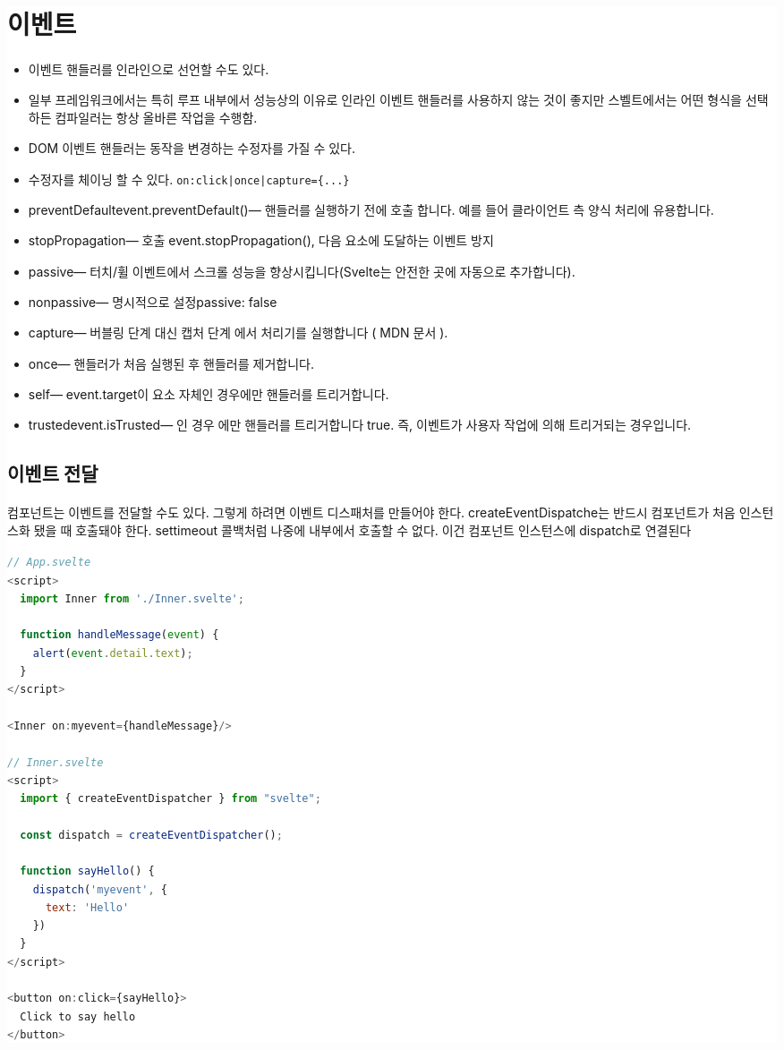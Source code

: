 
# 이벤트

- 이벤트 핸들러를 인라인으로 선언할 수도 있다.
- 일부 프레임워크에서는 특히 루프 내부에서 성능상의 이유로 인라인 이벤트 핸들러를 사용하지 않는 것이 좋지만 스벨트에서는 어떤 형식을 선택하든 컴파일러는 항상 올바른 작업을 수행함.

- DOM 이벤트 핸들러는 동작을 변경하는 수정자를 가질 수 있다.
- 수정자를 체이닝 할 수 있다.
  `on:click|once|capture={...}`

- preventDefaultevent.preventDefault()— 핸들러를 실행하기 전에 호출 합니다. 예를 들어 클라이언트 측 양식 처리에 유용합니다.
- stopPropagation— 호출 event.stopPropagation(), 다음 요소에 도달하는 이벤트 방지
- passive— 터치/휠 이벤트에서 스크롤 성능을 향상시킵니다(Svelte는 안전한 곳에 자동으로 추가합니다).
- nonpassive— 명시적으로 설정passive: false
- capture— 버블링 단계 대신 캡처 단계 에서 처리기를 실행합니다 ( MDN 문서 ).
- once— 핸들러가 처음 실행된 후 핸들러를 제거합니다.
- self— event.target이 요소 자체인 경우에만 핸들러를 트리거합니다.
- trustedevent.isTrusted— 인 경우 에만 핸들러를 트리거합니다 true. 즉, 이벤트가 사용자 작업에 의해 트리거되는 경우입니다.

## 이벤트 전달

컴포넌트는 이벤트를 전달할 수도 있다. 그렇게 하려면 이벤트 디스패처를 만들어야 한다.
createEventDispatche는 반드시 컴포넌트가 처음 인스턴스화 됐을 때 호출돼야 한다.
settimeout 콜백처럼 나중에 내부에서 호출할 수 없다. 이건 컴포넌트 인스턴스에 dispatch로 연결된다

```js
// App.svelte
<script>
  import Inner from './Inner.svelte';

  function handleMessage(event) {
    alert(event.detail.text);
  }
</script>

<Inner on:myevent={handleMessage}/>

// Inner.svelte
<script>
  import { createEventDispatcher } from "svelte";

  const dispatch = createEventDispatcher();

  function sayHello() {
    dispatch('myevent', {
      text: 'Hello'
    })
  }
</script>

<button on:click={sayHello}>
  Click to say hello
</button>

```
